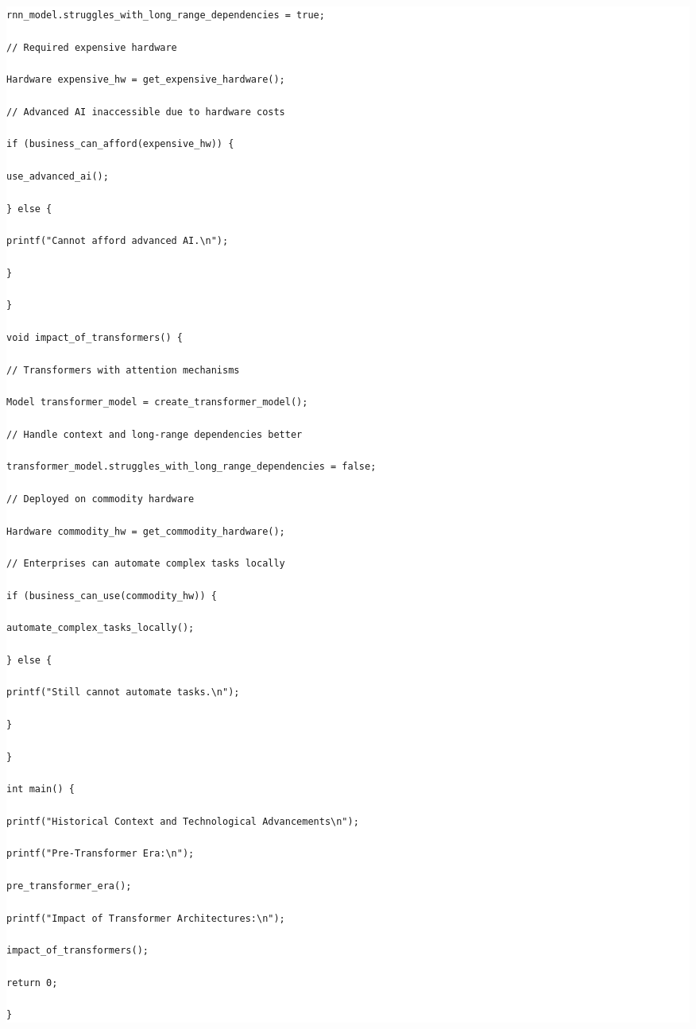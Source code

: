 ```
rnn_model.struggles_with_long_range_dependencies = true;

// Required expensive hardware

Hardware expensive_hw = get_expensive_hardware();

// Advanced AI inaccessible due to hardware costs

if (business_can_afford(expensive_hw)) {

use_advanced_ai();

} else {

printf("Cannot afford advanced AI.\n");

}

}

void impact_of_transformers() {

// Transformers with attention mechanisms

Model transformer_model = create_transformer_model();

// Handle context and long-range dependencies better

transformer_model.struggles_with_long_range_dependencies = false;

// Deployed on commodity hardware

Hardware commodity_hw = get_commodity_hardware();

// Enterprises can automate complex tasks locally

if (business_can_use(commodity_hw)) {

automate_complex_tasks_locally();

} else {

printf("Still cannot automate tasks.\n");

}

}

int main() {

printf("Historical Context and Technological Advancements\n");

printf("Pre-Transformer Era:\n");

pre_transformer_era();

printf("Impact of Transformer Architectures:\n");

impact_of_transformers();

return 0;

}
```